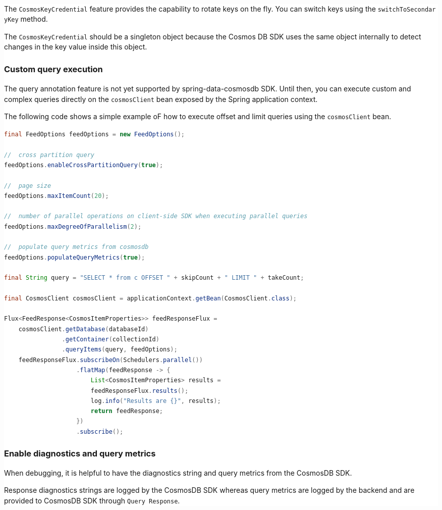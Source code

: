 The `CosmosKeyCredential` feature provides the capability to rotate keys on the fly. You can switch keys using the `switchToSecondaryKey` method.

The `CosmosKeyCredential` should be a singleton object because the Cosmos DB SDK uses the same object internally to detect changes in the key value inside this object.

### Custom query execution

The query annotation feature is not yet supported by spring-data-cosmosdb SDK. Until then, you can execute custom and complex queries directly on the `cosmosClient` bean exposed by the Spring application context.

The following code shows a simple example oF how to execute offset and limit queries using the `cosmosClient` bean.

```java
final FeedOptions feedOptions = new FeedOptions();

//  cross partition query
feedOptions.enableCrossPartitionQuery(true);

//  page size
feedOptions.maxItemCount(20);

//  number of parallel operations on client-side SDK when executing parallel queries
feedOptions.maxDegreeOfParallelism(2);

//  populate query metrics from cosmosdb
feedOptions.populateQueryMetrics(true);

final String query = "SELECT * from c OFFSET " + skipCount + " LIMIT " + takeCount;

final CosmosClient cosmosClient = applicationContext.getBean(CosmosClient.class);

Flux<FeedResponse<CosmosItemProperties>> feedResponseFlux =
    cosmosClient.getDatabase(databaseId)
                .getContainer(collectionId)
                .queryItems(query, feedOptions);
    feedResponseFlux.subscribeOn(Schedulers.parallel())
                    .flatMap(feedResponse -> {
                        List<CosmosItemProperties> results =
                        feedResponseFlux.results();
                        log.info("Results are {}", results);
                        return feedResponse;
                    })
                    .subscribe();
```

### Enable diagnostics and query metrics

When debugging, it is helpful to have the diagnostics string and query metrics from the CosmosDB SDK.

Response diagnostics strings are logged by the CosmosDB SDK whereas query metrics are logged by the backend and are provided to CosmosDB SDK through `Query Response`.
